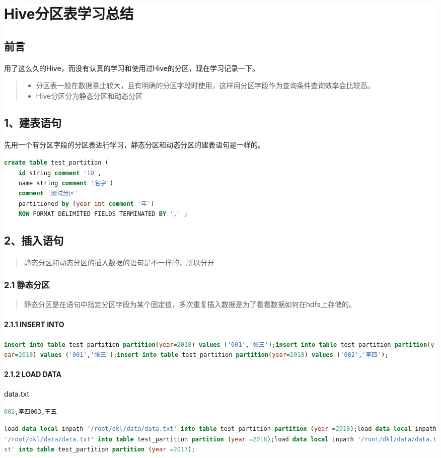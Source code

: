 # Hive分区表学习总结

## 前言

用了这么久的Hive，而没有认真的学习和使用过Hive的分区，现在学习记录一下。

> - 分区表一般在数据量比较大，且有明确的分区字段时使用，这样用分区字段作为查询条件查询效率会比较高。
> - Hive分区分为静态分区和动态分区

## 1、建表语句

先用一个有分区字段的分区表进行学习，静态分区和动态分区的建表语句是一样的。

```sql
create table test_partition (
    id string comment 'ID', 
    name string comment '名字')
    comment '测试分区'
    partitioned by (year int comment '年')
    ROW FORMAT DELIMITED FIELDS TERMINATED BY ',' ;
```



## 2、插入语句

> 静态分区和动态分区的插入数据的语句是不一样的，所以分开

### 2.1 静态分区

> 静态分区是在语句中指定分区字段为某个固定值，多次重复插入数据是为了看看数据如何在hdfs上存储的。

#### 2.1.1 INSERT INTO

```sql
insert into table test_partition partition(year=2018) values ('001','张三');insert into table test_partition partition(year=2018) values ('001','张三');insert into table test_partition partition(year=2018) values ('002','李四');
```

#### 2.1.2 LOAD DATA

data.txt

```sql
002,李四003,王五
```



```sql
load data local inpath '/root/dkl/data/data.txt' into table test_partition partition (year =2018);load data local inpath '/root/dkl/data/data.txt' into table test_partition partition (year =2018);load data local inpath '/root/dkl/data/data.txt' into table test_partition partition (year =2017);
```
